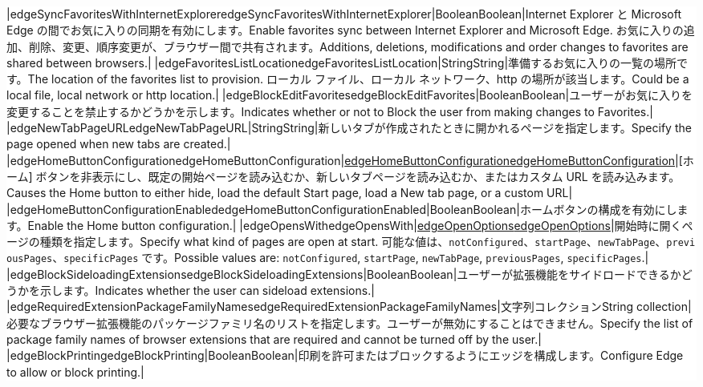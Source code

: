 |<span data-ttu-id="462d6-440">edgeSyncFavoritesWithInternetExplorer</span><span class="sxs-lookup"><span data-stu-id="462d6-440">edgeSyncFavoritesWithInternetExplorer</span></span>|<span data-ttu-id="462d6-441">Boolean</span><span class="sxs-lookup"><span data-stu-id="462d6-441">Boolean</span></span>|<span data-ttu-id="462d6-442">Internet Explorer と Microsoft Edge の間でお気に入りの同期を有効にします。</span><span class="sxs-lookup"><span data-stu-id="462d6-442">Enable favorites sync between Internet Explorer and Microsoft Edge.</span></span> <span data-ttu-id="462d6-443">お気に入りの追加、削除、変更、順序変更が、ブラウザー間で共有されます。</span><span class="sxs-lookup"><span data-stu-id="462d6-443">Additions, deletions, modifications and order changes to favorites are shared between browsers.</span></span>|
|<span data-ttu-id="462d6-444">edgeFavoritesListLocation</span><span class="sxs-lookup"><span data-stu-id="462d6-444">edgeFavoritesListLocation</span></span>|<span data-ttu-id="462d6-445">String</span><span class="sxs-lookup"><span data-stu-id="462d6-445">String</span></span>|<span data-ttu-id="462d6-446">準備するお気に入りの一覧の場所です。</span><span class="sxs-lookup"><span data-stu-id="462d6-446">The location of the favorites list to provision.</span></span> <span data-ttu-id="462d6-447">ローカル ファイル、ローカル ネットワーク、http の場所が該当します。</span><span class="sxs-lookup"><span data-stu-id="462d6-447">Could be a local file, local network or http location.</span></span>|
|<span data-ttu-id="462d6-448">edgeBlockEditFavorites</span><span class="sxs-lookup"><span data-stu-id="462d6-448">edgeBlockEditFavorites</span></span>|<span data-ttu-id="462d6-449">Boolean</span><span class="sxs-lookup"><span data-stu-id="462d6-449">Boolean</span></span>|<span data-ttu-id="462d6-450">ユーザーがお気に入りを変更することを禁止するかどうかを示します。</span><span class="sxs-lookup"><span data-stu-id="462d6-450">Indicates whether or not to Block the user from making changes to Favorites.</span></span>|
|<span data-ttu-id="462d6-451">edgeNewTabPageURL</span><span class="sxs-lookup"><span data-stu-id="462d6-451">edgeNewTabPageURL</span></span>|<span data-ttu-id="462d6-452">String</span><span class="sxs-lookup"><span data-stu-id="462d6-452">String</span></span>|<span data-ttu-id="462d6-453">新しいタブが作成されたときに開かれるページを指定します。</span><span class="sxs-lookup"><span data-stu-id="462d6-453">Specify the page opened when new tabs are created.</span></span>|
|<span data-ttu-id="462d6-454">edgeHomeButtonConfiguration</span><span class="sxs-lookup"><span data-stu-id="462d6-454">edgeHomeButtonConfiguration</span></span>|[<span data-ttu-id="462d6-455">edgeHomeButtonConfiguration</span><span class="sxs-lookup"><span data-stu-id="462d6-455">edgeHomeButtonConfiguration</span></span>](../resources/intune-deviceconfig-edgehomebuttonconfiguration.md)|<span data-ttu-id="462d6-456">[ホーム] ボタンを非表示にし、既定の開始ページを読み込むか、新しいタブページを読み込むか、またはカスタム URL を読み込みます。</span><span class="sxs-lookup"><span data-stu-id="462d6-456">Causes the Home button to either hide, load the default Start page, load a New tab page, or a custom URL</span></span>|
|<span data-ttu-id="462d6-457">edgeHomeButtonConfigurationEnabled</span><span class="sxs-lookup"><span data-stu-id="462d6-457">edgeHomeButtonConfigurationEnabled</span></span>|<span data-ttu-id="462d6-458">Boolean</span><span class="sxs-lookup"><span data-stu-id="462d6-458">Boolean</span></span>|<span data-ttu-id="462d6-459">ホームボタンの構成を有効にします。</span><span class="sxs-lookup"><span data-stu-id="462d6-459">Enable the Home button configuration.</span></span>|
|<span data-ttu-id="462d6-460">edgeOpensWith</span><span class="sxs-lookup"><span data-stu-id="462d6-460">edgeOpensWith</span></span>|[<span data-ttu-id="462d6-461">edgeOpenOptions</span><span class="sxs-lookup"><span data-stu-id="462d6-461">edgeOpenOptions</span></span>](../resources/intune-deviceconfig-edgeopenoptions.md)|<span data-ttu-id="462d6-462">開始時に開くページの種類を指定します。</span><span class="sxs-lookup"><span data-stu-id="462d6-462">Specify what kind of pages are open at start.</span></span> <span data-ttu-id="462d6-463">可能な値は、`notConfigured`、`startPage`、`newTabPage`、`previousPages`、`specificPages` です。</span><span class="sxs-lookup"><span data-stu-id="462d6-463">Possible values are: `notConfigured`, `startPage`, `newTabPage`, `previousPages`, `specificPages`.</span></span>|
|<span data-ttu-id="462d6-464">edgeBlockSideloadingExtensions</span><span class="sxs-lookup"><span data-stu-id="462d6-464">edgeBlockSideloadingExtensions</span></span>|<span data-ttu-id="462d6-465">Boolean</span><span class="sxs-lookup"><span data-stu-id="462d6-465">Boolean</span></span>|<span data-ttu-id="462d6-466">ユーザーが拡張機能をサイドロードできるかどうかを示します。</span><span class="sxs-lookup"><span data-stu-id="462d6-466">Indicates whether the user can sideload extensions.</span></span>|
|<span data-ttu-id="462d6-467">edgeRequiredExtensionPackageFamilyNames</span><span class="sxs-lookup"><span data-stu-id="462d6-467">edgeRequiredExtensionPackageFamilyNames</span></span>|<span data-ttu-id="462d6-468">文字列コレクション</span><span class="sxs-lookup"><span data-stu-id="462d6-468">String collection</span></span>|<span data-ttu-id="462d6-469">必要なブラウザー拡張機能のパッケージファミリ名のリストを指定します。ユーザーが無効にすることはできません。</span><span class="sxs-lookup"><span data-stu-id="462d6-469">Specify the list of package family names of browser extensions that are required and cannot be turned off by the user.</span></span>|
|<span data-ttu-id="462d6-470">edgeBlockPrinting</span><span class="sxs-lookup"><span data-stu-id="462d6-470">edgeBlockPrinting</span></span>|<span data-ttu-id="462d6-471">Boolean</span><span class="sxs-lookup"><span data-stu-id="462d6-471">Boolean</span></span>|<span data-ttu-id="462d6-472">印刷を許可またはブロックするようにエッジを構成します。</span><span class="sxs-lookup"><span data-stu-id="462d6-472">Configure Edge to allow or block printing.</span></span>|